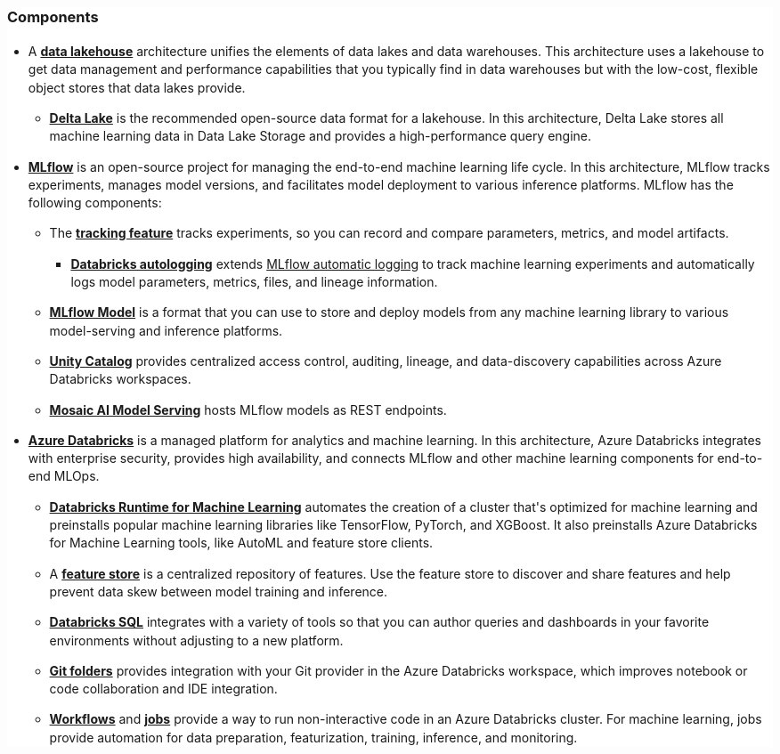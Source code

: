 ### Components

- A [**data lakehouse**](https://databricks.com/blog/2020/01/30/what-is-a-data-lakehouse.html) architecture unifies the elements of data lakes and data warehouses. This architecture uses a lakehouse to get data management and performance capabilities that you typically find in data warehouses but with the low-cost, flexible object stores that data lakes provide.

  - [**Delta Lake**](/azure/databricks/delta/) is the recommended open-source data format for a lakehouse. In this architecture, Delta Lake stores all machine learning data in Data Lake Storage and provides a high-performance query engine.

- [**MLflow**](https://www.mlflow.org) is an open-source project for managing the end-to-end machine learning life cycle. In this architecture, MLflow tracks experiments, manages model versions, and facilitates model deployment to various inference platforms. MLflow has the following components:

  - The [**tracking feature**](/azure/databricks/applications/mlflow/tracking) tracks experiments, so you can record and compare parameters, metrics, and model artifacts.

    - [**Databricks autologging**](/azure/databricks/applications/mlflow/databricks-autologging) extends [MLflow automatic logging](https://mlflow.org/docs/latest/tracking.html#automatic-logging) to track machine learning experiments and automatically logs model parameters, metrics, files, and lineage information.

  - [**MLflow Model**](/azure/databricks/applications/mlflow/models) is a format that you can use to store and deploy models from any machine learning library to various model-serving and inference platforms.

  - [**Unity Catalog**](/azure/databricks/data-governance/unity-catalog/) provides centralized access control, auditing, lineage, and data-discovery capabilities across Azure Databricks workspaces.

  - [**Mosaic AI Model Serving**](/azure/databricks/machine-learning/model-serving/) hosts MLflow models as REST endpoints.

- [**Azure Databricks**](/azure/well-architected/service-guides/azure-databricks-security) is a managed platform for analytics and machine learning. In this architecture, Azure Databricks integrates with enterprise security, provides high availability, and connects MLflow and other machine learning components for end-to-end MLOps.

  - [**Databricks Runtime for Machine Learning**](/azure/databricks/runtime/mlruntime#mlruntime) automates the creation of a cluster that's optimized for machine learning and preinstalls popular machine learning libraries like TensorFlow, PyTorch, and XGBoost. It also preinstalls Azure Databricks for Machine Learning tools, like AutoML and feature store clients.

  - A [**feature store**](/azure/databricks/applications/machine-learning/feature-store) is a centralized repository of features. Use the feature store to discover and share features and help prevent data skew between model training and inference.

  - [**Databricks SQL**](/azure/databricks/sql) integrates with a variety of tools so that you can author queries and dashboards in your favorite environments without adjusting to a new platform.

  - [**Git folders**](/azure/databricks/repos) provides integration with your Git provider in the Azure Databricks workspace, which improves notebook or code collaboration and IDE integration.

  - [**Workflows**](/azure/databricks/data-engineering) and [**jobs**](/azure/databricks/jobs) provide a way to run non-interactive code in an Azure Databricks cluster. For machine learning, jobs provide automation for data preparation, featurization, training, inference, and monitoring.
